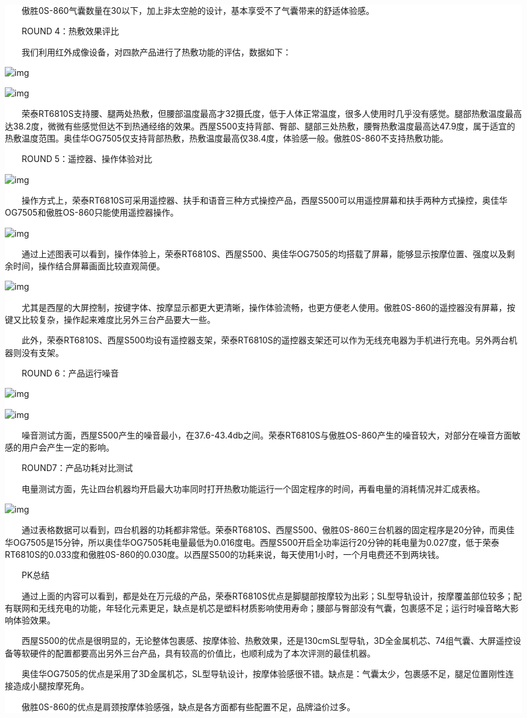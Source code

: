 　　傲胜0S-860气囊数量在30以下，加上非太空舱的设计，基本享受不了气囊带来的舒适体验感。

　　ROUND 4：热敷效果评比

　　我们利用红外成像设备，对四款产品进行了热敷功能的评估，数据如下：

![img](https://cdn.jsdelivr.net/gh/yakeing/Documentation@main/Hexo/images/d171-kcieyvz4498806.jpg)

![img](https://cdn.jsdelivr.net/gh/yakeing/Documentation@main/Hexo/images/2837-kcieyvz4498830.jpg)

　　荣泰RT6810S支持腰、腿两处热敷，但腰部温度最高才32摄氏度，低于人体正常温度，很多人使用时几乎没有感觉。腿部热敷温度最高达38.2度，微微有些感觉但达不到热通经络的效果。西屋S500支持背部、臀部、腿部三处热敷，腰臀热敷温度最高达47.9度，属于适宜的热敷温度范围。奥佳华OG7505仅支持背部热敷，热敷温度最高仅38.4度，体验感一般。傲胜0S-860不支持热敷功能。

　　ROUND 5：遥控器、操作体验对比

![img](https://cdn.jsdelivr.net/gh/yakeing/Documentation@main/Hexo/images/2cba-kcieyvz4498854.jpg)

　　操作方式上，荣泰RT6810S可采用遥控器、扶手和语音三种方式操控产品，西屋S500可以用遥控屏幕和扶手两种方式操控，奥佳华OG7505和傲胜OS-860只能使用遥控器操作。

![img](https://cdn.jsdelivr.net/gh/yakeing/Documentation@main/Hexo/images/730a-kcieyvz4498869.jpg)

　　通过上述图表可以看到，操作体验上，荣泰RT6810S、西屋S500、奥佳华OG7505的均搭载了屏幕，能够显示按摩位置、强度以及剩余时间，操作结合屏幕画面比较直观简便。

![img](https://cdn.jsdelivr.net/gh/yakeing/Documentation@main/Hexo/images/1cb1-kcieyvz4498889.gif)

　　尤其是西屋的大屏控制，按键字体、按摩显示都更大更清晰，操作体验流畅，也更方便老人使用。傲胜0S-860的遥控器没有屏幕，按键又比较复杂，操作起来难度比另外三台产品要大一些。

　　此外，荣泰RT6810S、西屋S500均设有遥控器支架，荣泰RT6810S的遥控器支架还可以作为无线充电器为手机进行充电。另外两台机器则没有支架。

　　ROUND 6：产品运行噪音

![img](https://cdn.jsdelivr.net/gh/yakeing/Documentation@main/Hexo/images/b677-kcieyvz4498928.jpg)

![img](https://cdn.jsdelivr.net/gh/yakeing/Documentation@main/Hexo/images/130f-kcieyvz4498953.jpg)

　　噪音测试方面，西屋S500产生的噪音最小，在37.6-43.4db之间。荣泰RT6810S与傲胜OS-860产生的噪音较大，对部分在噪音方面敏感的用户会产生一定的影响。

　　ROUND7：产品功耗对比测试

　　电量测试方面，先让四台机器均开启最大功率同时打开热敷功能运行一个固定程序的时间，再看电量的消耗情况并汇成表格。

![img](https://cdn.jsdelivr.net/gh/yakeing/Documentation@main/Hexo/images/b579-kcieyvz4498993.jpg)

　　通过表格数据可以看到，四台机器的功耗都非常低。荣泰RT6810S、西屋S500、傲胜0S-860三台机器的固定程序是20分钟，而奥佳华OG7505是15分钟，所以奥佳华OG7505耗电量最低为0.016度电。西屋S500开启全功率运行20分钟的耗电量为0.027度，低于荣泰RT6810S的0.033度和傲胜0S-860的0.030度。以西屋S500的功耗来说，每天使用1小时，一个月电费还不到两块钱。

　　PK总结

　　通过上面的内容可以看到，都是处在万元级的产品，荣泰RT6810S优点是脚腿部按摩较为出彩；SL型导轨设计，按摩覆盖部位较多；配有联网和无线充电的功能，年轻化元素更足，缺点是机芯是塑料材质影响使用寿命；腰部与臀部没有气囊，包裹感不足；运行时噪音略大影响体验效果。

　　西屋S500的优点是很明显的，无论整体包裹感、按摩体验、热敷效果，还是130cmSL型导轨，3D全金属机芯、74组气囊、大屏遥控设备等软硬件的配置都要高出另外三台产品，具有较高的价值比，也顺利成为了本次评测的最佳机器。

　　奥佳华OG7505的优点是采用了3D金属机芯，SL型导轨设计，按摩体验感很不错。缺点是：气囊太少，包裹感不足，腿足位置刚性连接造成小腿按摩死角。

　　傲胜0S-860的优点是肩颈按摩体验感强，缺点是各方面都有些配置不足，品牌溢价过多。